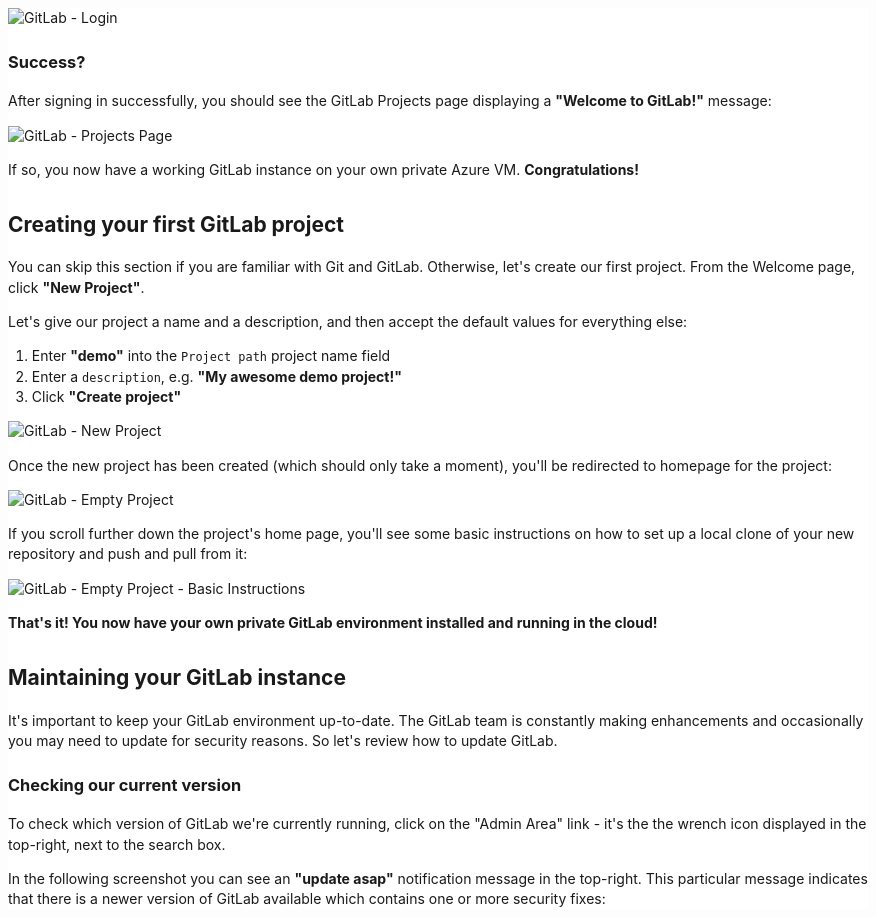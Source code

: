 ![GitLab - Login](img/gitlab-login.png)

### Success?

After signing in successfully, you should see the GitLab Projects page displaying a
**"Welcome to GitLab!"** message:

![GitLab - Projects Page](img/gitlab-home.png)

If so, you now have a working GitLab instance on your own private Azure VM. **Congratulations!**

## Creating your first GitLab project

You can skip this section if you are familiar with Git and GitLab. Otherwise, let's create our first
project. From the Welcome page, click **"New Project"**.

Let's give our project a name and a description, and then accept the default values for everything
else:

1. Enter **"demo"** into the `Project path` project name field
1. Enter a `description`, e.g. **"My awesome demo project!"**
1. Click **"Create project"**

![GitLab - New Project](img/gitlab-new-project.png)

Once the new project has been created (which should only take a moment), you'll be redirected to
homepage for the project:

![GitLab - Empty Project](img/gitlab-project-home-empty.png)

If you scroll further down the project's home page, you'll see some basic instructions on how to
set up a local clone of your new repository and push and pull from it:

![GitLab - Empty Project - Basic Instructions](img/gitlab-project-home-instructions.png)

**That's it! You now have your own private GitLab environment installed and running in the cloud!**

## Maintaining your GitLab instance

It's important to keep your GitLab environment up-to-date. The GitLab team is constantly making
enhancements and occasionally you may need to update for security reasons. So let's review how to
update GitLab.

### Checking our current version

To check which version of GitLab we're currently running, click on the "Admin Area" link - it's the
the wrench icon displayed in the top-right, next to the search box.

In the following screenshot you can see an **"update asap"** notification message in the top-right.
This particular message indicates that there is a newer version of GitLab available which contains
one or more security fixes:
